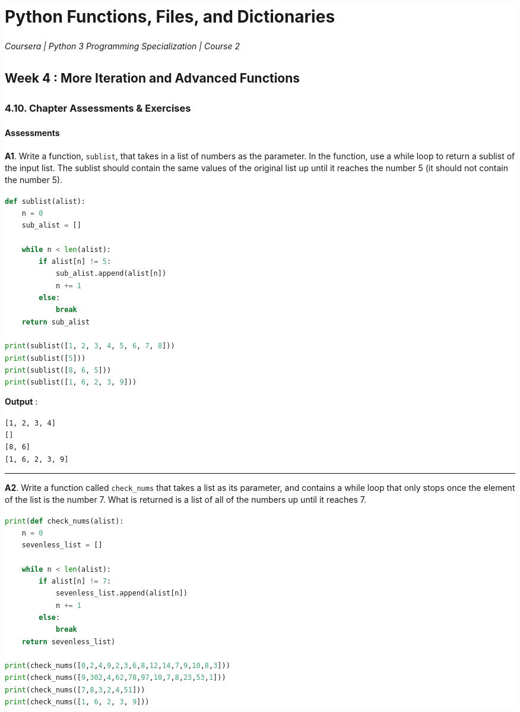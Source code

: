# Python Functions, Files, and Dictionaries
*Coursera | Python 3 Programming Specialization | Course 2*

## Week 4 : More Iteration and Advanced Functions
### 4.10. Chapter Assessments & Exercises

#### Assessments

**A1**. Write a function, `sublist`, that takes in a list of numbers as the parameter. In the function, use a while loop to return a sublist of the input list. The sublist should contain the same values of the original list up until it reaches the number 5 (it should not contain the number 5).


```python
def sublist(alist):
	n = 0
	sub_alist = []

	while n < len(alist):
		if alist[n] != 5:
			sub_alist.append(alist[n])
			n += 1
		else:
			break
	return sub_alist

print(sublist([1, 2, 3, 4, 5, 6, 7, 8]))
print(sublist([5]))
print(sublist([8, 6, 5]))
print(sublist([1, 6, 2, 3, 9]))
```

**Output** :

```
[1, 2, 3, 4]
[]
[8, 6]
[1, 6, 2, 3, 9]
```

-----

**A2**. Write a function called `check_nums` that takes a list as its parameter, and contains a while loop that only stops once the element of the list is the number 7. What is returned is a list of all of the numbers up until it reaches 7.


```python
print(def check_nums(alist):
    n = 0
    sevenless_list = []

    while n < len(alist):
        if alist[n] != 7:
            sevenless_list.append(alist[n])
            n += 1
        else:
            break
    return sevenless_list)

print(check_nums([0,2,4,9,2,3,6,8,12,14,7,9,10,8,3]))
print(check_nums([9,302,4,62,78,97,10,7,8,23,53,1]))
print(check_nums([7,8,3,2,4,51]))
print(check_nums([1, 6, 2, 3, 9]))
```